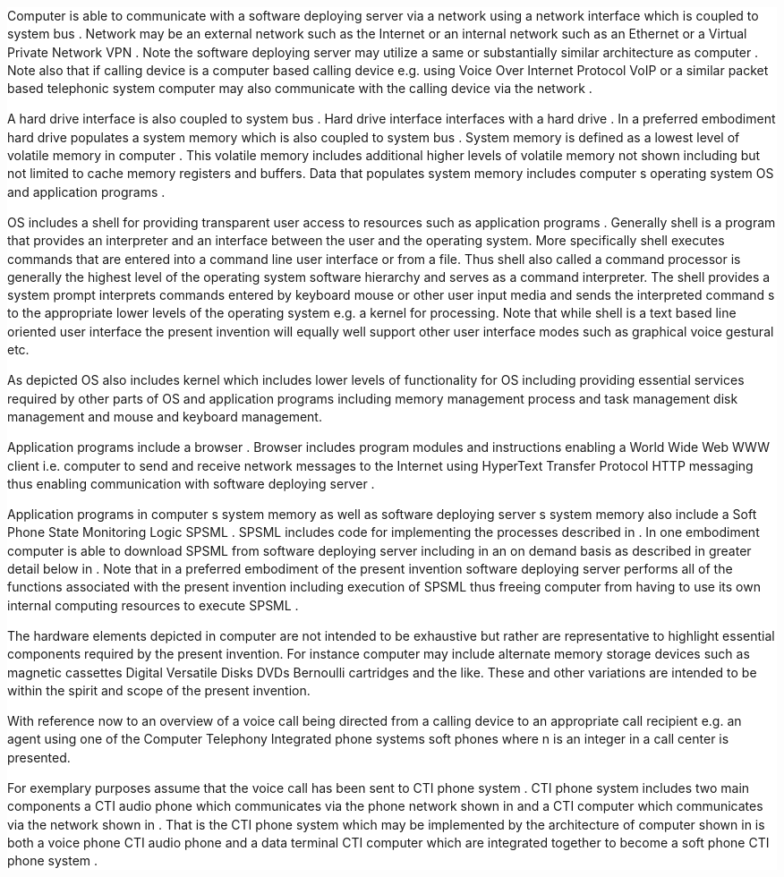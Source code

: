 Computer is able to communicate with a software deploying server via a network using a network interface which is coupled to system bus . Network may be an external network such as the Internet or an internal network such as an Ethernet or a Virtual Private Network VPN . Note the software deploying server may utilize a same or substantially similar architecture as computer . Note also that if calling device is a computer based calling device e.g. using Voice Over Internet Protocol VoIP or a similar packet based telephonic system computer may also communicate with the calling device via the network .

A hard drive interface is also coupled to system bus . Hard drive interface interfaces with a hard drive . In a preferred embodiment hard drive populates a system memory which is also coupled to system bus . System memory is defined as a lowest level of volatile memory in computer . This volatile memory includes additional higher levels of volatile memory not shown including but not limited to cache memory registers and buffers. Data that populates system memory includes computer s operating system OS and application programs .

OS includes a shell for providing transparent user access to resources such as application programs . Generally shell is a program that provides an interpreter and an interface between the user and the operating system. More specifically shell executes commands that are entered into a command line user interface or from a file. Thus shell also called a command processor is generally the highest level of the operating system software hierarchy and serves as a command interpreter. The shell provides a system prompt interprets commands entered by keyboard mouse or other user input media and sends the interpreted command s to the appropriate lower levels of the operating system e.g. a kernel for processing. Note that while shell is a text based line oriented user interface the present invention will equally well support other user interface modes such as graphical voice gestural etc.

As depicted OS also includes kernel which includes lower levels of functionality for OS including providing essential services required by other parts of OS and application programs including memory management process and task management disk management and mouse and keyboard management.

Application programs include a browser . Browser includes program modules and instructions enabling a World Wide Web WWW client i.e. computer to send and receive network messages to the Internet using HyperText Transfer Protocol HTTP messaging thus enabling communication with software deploying server .

Application programs in computer s system memory as well as software deploying server s system memory also include a Soft Phone State Monitoring Logic SPSML . SPSML includes code for implementing the processes described in . In one embodiment computer is able to download SPSML from software deploying server including in an on demand basis as described in greater detail below in . Note that in a preferred embodiment of the present invention software deploying server performs all of the functions associated with the present invention including execution of SPSML thus freeing computer from having to use its own internal computing resources to execute SPSML .

The hardware elements depicted in computer are not intended to be exhaustive but rather are representative to highlight essential components required by the present invention. For instance computer may include alternate memory storage devices such as magnetic cassettes Digital Versatile Disks DVDs Bernoulli cartridges and the like. These and other variations are intended to be within the spirit and scope of the present invention.

With reference now to an overview of a voice call being directed from a calling device to an appropriate call recipient e.g. an agent using one of the Computer Telephony Integrated phone systems soft phones where n is an integer in a call center is presented.

For exemplary purposes assume that the voice call has been sent to CTI phone system . CTI phone system includes two main components a CTI audio phone which communicates via the phone network shown in and a CTI computer which communicates via the network shown in . That is the CTI phone system which may be implemented by the architecture of computer shown in is both a voice phone CTI audio phone and a data terminal CTI computer which are integrated together to become a soft phone CTI phone system .
